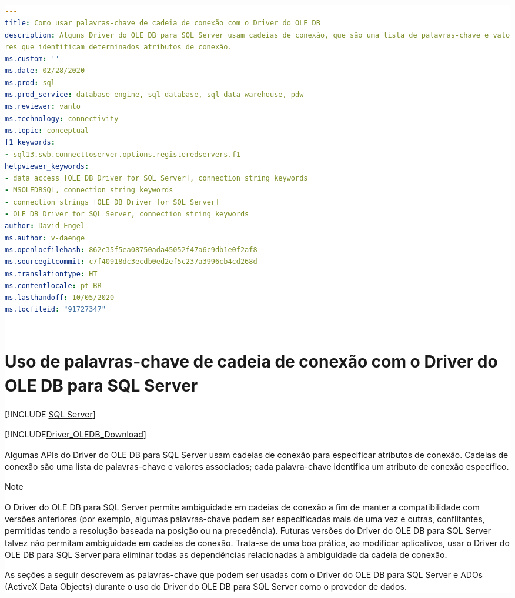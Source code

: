 ```yaml
---
title: Como usar palavras-chave de cadeia de conexão com o Driver do OLE DB
description: Alguns Driver do OLE DB para SQL Server usam cadeias de conexão, que são uma lista de palavras-chave e valores que identificam determinados atributos de conexão.
ms.custom: ''
ms.date: 02/28/2020
ms.prod: sql
ms.prod_service: database-engine, sql-database, sql-data-warehouse, pdw
ms.reviewer: vanto
ms.technology: connectivity
ms.topic: conceptual
f1_keywords:
- sql13.swb.connecttoserver.options.registeredservers.f1
helpviewer_keywords:
- data access [OLE DB Driver for SQL Server], connection string keywords
- MSOLEDBSQL, connection string keywords
- connection strings [OLE DB Driver for SQL Server]
- OLE DB Driver for SQL Server, connection string keywords
author: David-Engel
ms.author: v-daenge
ms.openlocfilehash: 862c35f5ea08750ada45052f47a6c9db1e0f2af8
ms.sourcegitcommit: c7f40918dc3ecdb0ed2ef5c237a3996cb4cd268d
ms.translationtype: HT
ms.contentlocale: pt-BR
ms.lasthandoff: 10/05/2020
ms.locfileid: "91727347"
---
```

# <a name="using-connection-string-keywords-with-ole-db-driver-for-sql-server"></a>Uso de palavras-chave de cadeia de conexão com o Driver do OLE DB para SQL Server
[!INCLUDE [SQL Server](../../../includes/applies-to-version/sql-asdb-asdbmi-asa-pdw.md)]

[!INCLUDE[Driver_OLEDB_Download](../../../includes/driver_oledb_download.md)]

  Algumas APIs do Driver do OLE DB para SQL Server usam cadeias de conexão para especificar atributos de conexão. Cadeias de conexão são uma lista de palavras-chave e valores associados; cada palavra-chave identifica um atributo de conexão específico.  
  
> [!NOTE]
> O Driver do OLE DB para SQL Server permite ambiguidade em cadeias de conexão a fim de manter a compatibilidade com versões anteriores (por exemplo, algumas palavras-chave podem ser especificadas mais de uma vez e outras, conflitantes, permitidas tendo a resolução baseada na posição ou na precedência). Futuras versões do Driver do OLE DB para SQL Server talvez não permitam ambiguidade em cadeias de conexão. Trata-se de uma boa prática, ao modificar aplicativos, usar o Driver do OLE DB para SQL Server para eliminar todas as dependências relacionadas à ambiguidade da cadeia de conexão.  
  
 As seções a seguir descrevem as palavras-chave que podem ser usadas com o Driver do OLE DB para SQL Server e ADOs (ActiveX Data Objects) durante o uso do Driver do OLE DB para SQL Server como o provedor de dados.  
